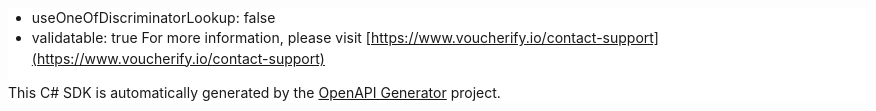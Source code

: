 - useOneOfDiscriminatorLookup: false
- validatable: true
For more information, please visit [https://www.voucherify.io/contact-support](https://www.voucherify.io/contact-support)

This C# SDK is automatically generated by the [OpenAPI Generator](https://openapi-generator.tech) project.
